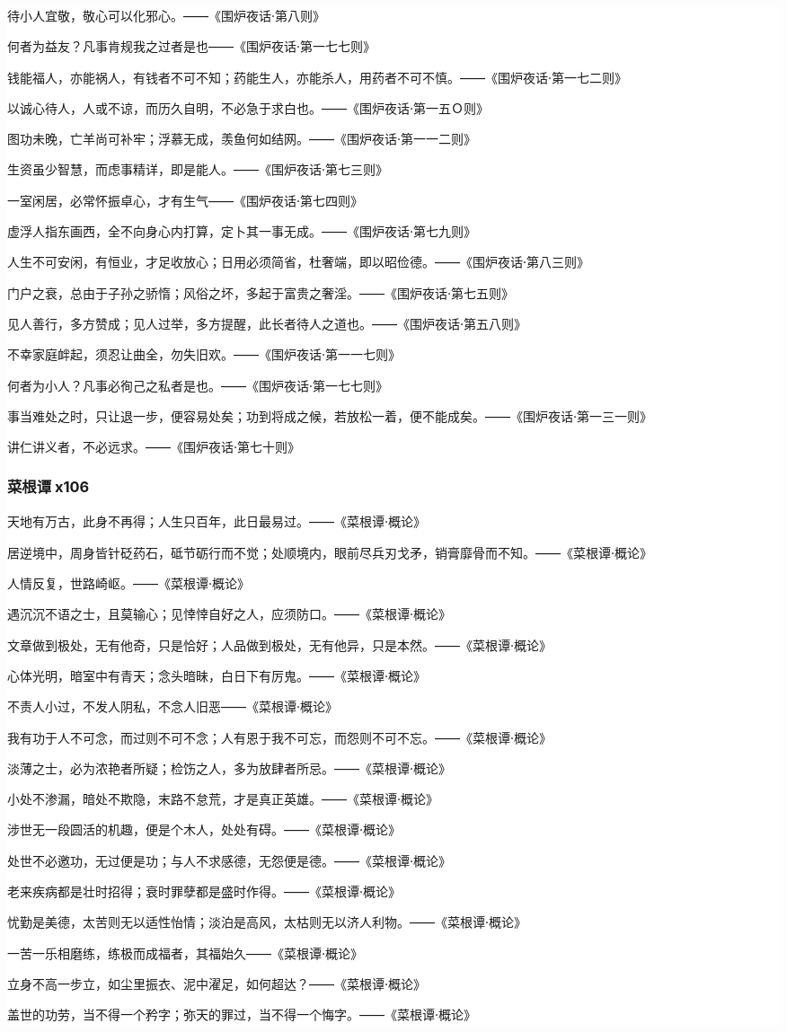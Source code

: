 待小人宜敬，敬心可以化邪心。——《围炉夜话·第八则》

何者为益友？凡事肯规我之过者是也——《围炉夜话·第一七七则》

钱能福人，亦能祸人，有钱者不可不知；药能生人，亦能杀人，用药者不可不慎。——《围炉夜话·第一七二则》

以诚心待人，人或不谅，而历久自明，不必急于求白也。——《围炉夜话·第一五Ｏ则》

图功未晚，亡羊尚可补牢；浮慕无成，羡鱼何如结网。——《围炉夜话·第一一二则》

生资虽少智慧，而虑事精详，即是能人。——《围炉夜话·第七三则》

一室闲居，必常怀振卓心，才有生气——《围炉夜话·第七四则》

虚浮人指东画西，全不向身心内打算，定卜其一事无成。——《围炉夜话·第七九则》

人生不可安闲，有恒业，才足收放心；日用必须简省，杜奢端，即以昭俭德。——《围炉夜话·第八三则》

门户之衰，总由于子孙之骄惰；风俗之坏，多起于富贵之奢淫。——《围炉夜话·第七五则》

见人善行，多方赞成；见人过举，多方提醒，此长者待人之道也。——《围炉夜话·第五八则》

不幸家庭衅起，须忍让曲全，勿失旧欢。——《围炉夜话·第一一七则》

何者为小人？凡事必徇己之私者是也。——《围炉夜话·第一七七则》

事当难处之时，只让退一步，便容易处矣；功到将成之候，若放松一着，便不能成矣。——《围炉夜话·第一三一则》

讲仁讲义者，不必远求。——《围炉夜话·第七十则》

### 菜根谭 x106

天地有万古，此身不再得；人生只百年，此日最易过。——《菜根谭·概论》

居逆境中，周身皆针砭药石，砥节砺行而不觉；处顺境内，眼前尽兵刃戈矛，销膏靡骨而不知。——《菜根谭·概论》

人情反复，世路崎岖。——《菜根谭·概论》

遇沉沉不语之士，且莫输心；见悻悻自好之人，应须防口。——《菜根谭·概论》

文章做到极处，无有他奇，只是恰好；人品做到极处，无有他异，只是本然。——《菜根谭·概论》

心体光明，暗室中有青天；念头暗昧，白日下有厉鬼。——《菜根谭·概论》

不责人小过，不发人阴私，不念人旧恶——《菜根谭·概论》

我有功于人不可念，而过则不可不念；人有恩于我不可忘，而怨则不可不忘。——《菜根谭·概论》

淡薄之士，必为浓艳者所疑；检饬之人，多为放肆者所忌。——《菜根谭·概论》

小处不渗漏，暗处不欺隐，末路不怠荒，才是真正英雄。——《菜根谭·概论》

涉世无一段圆活的机趣，便是个木人，处处有碍。——《菜根谭·概论》

处世不必邀功，无过便是功；与人不求感德，无怨便是德。——《菜根谭·概论》

老来疾病都是壮时招得；衰时罪孽都是盛时作得。——《菜根谭·概论》

忧勤是美德，太苦则无以适性怡情；淡泊是高风，太枯则无以济人利物。——《菜根谭·概论》

一苦一乐相磨练，练极而成福者，其福始久——《菜根谭·概论》

立身不高一步立，如尘里振衣、泥中濯足，如何超达？——《菜根谭·概论》

盖世的功劳，当不得一个矜字；弥天的罪过，当不得一个悔字。——《菜根谭·概论》
